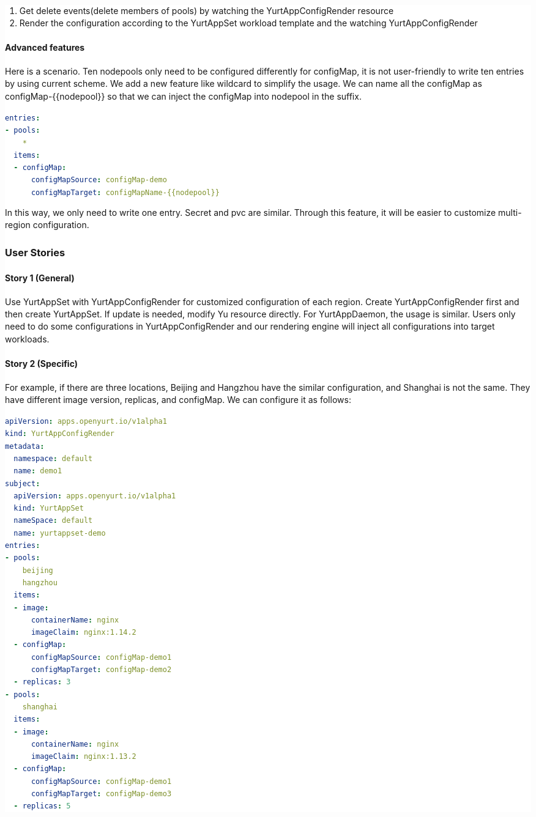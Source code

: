 1. Get delete events(delete members of pools) by watching the YurtAppConfigRender resource
2. Render the configuration according to the YurtAppSet workload template and the watching YurtAppConfigRender
#### Advanced features
Here is a scenario. Ten nodepools only need to be configured differently for configMap, it is not user-friendly to write ten entries by using current scheme.
We add a new feature like wildcard to simplify the usage. We can name all the configMap as configMap-{{nodepool}} so that we can inject the configMap into nodepool in the suffix.
```yaml
entries:
- pools:
    *
  items:
  - configMap:
      configMapSource: configMap-demo
      configMapTarget: configMapName-{{nodepool}}
```
In this way, we only need to write one entry. Secret and pvc are similar. Through this feature, it will be easier to customize multi-region configuration.

### User Stories
#### Story 1 (General)
Use YurtAppSet with YurtAppConfigRender for customized configuration of each region. Create YurtAppConfigRender first and then create YurtAppSet. If update is needed, modify Yu  resource directly. For YurtAppDaemon, the usage is similar. Users only need to do some  configurations in YurtAppConfigRender and our rendering engine will inject all configurations into target workloads.
#### Story 2 (Specific)
For example, if there are three locations, Beijing and Hangzhou have the similar configuration, and Shanghai is not the same. They have different image version, replicas, and configMap. We can configure it as follows:
```yaml
apiVersion: apps.openyurt.io/v1alpha1
kind: YurtAppConfigRender
metadata:
  namespace: default
  name: demo1
subject:
  apiVersion: apps.openyurt.io/v1alpha1
  kind: YurtAppSet
  nameSpace: default
  name: yurtappset-demo
entries:
- pools:
    beijing
    hangzhou
  items:
  - image:
      containerName: nginx
      imageClaim: nginx:1.14.2
  - configMap:
      configMapSource: configMap-demo1
      configMapTarget: configMap-demo2
  - replicas: 3
- pools:
    shanghai
  items:
  - image:
      containerName: nginx
      imageClaim: nginx:1.13.2
  - configMap:
      configMapSource: configMap-demo1
      configMapTarget: configMap-demo3
  - replicas: 5
```